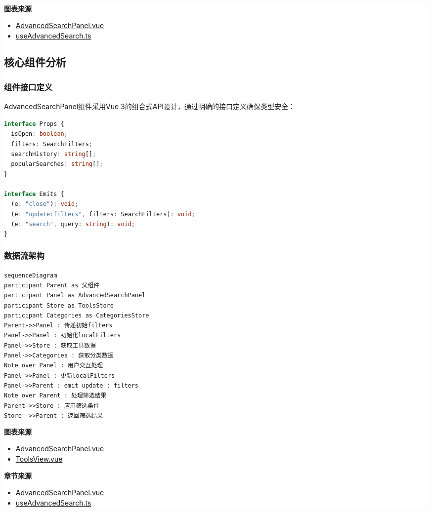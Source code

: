 **图表来源**
- [AdvancedSearchPanel.vue](file://src/components/search/AdvancedSearchPanel.vue#L1-L596)
- [useAdvancedSearch.ts](file://src/composables/useAdvancedSearch.ts#L1-L306)

## 核心组件分析

### 组件接口定义

AdvancedSearchPanel组件采用Vue 3的组合式API设计，通过明确的接口定义确保类型安全：

```typescript
interface Props {
  isOpen: boolean;
  filters: SearchFilters;
  searchHistory: string[];
  popularSearches: string[];
}

interface Emits {
  (e: "close"): void;
  (e: "update:filters", filters: SearchFilters): void;
  (e: "search", query: string): void;
}
```

### 数据流架构

```mermaid
sequenceDiagram
participant Parent as 父组件
participant Panel as AdvancedSearchPanel
participant Store as ToolsStore
participant Categories as CategoriesStore
Parent->>Panel : 传递初始filters
Panel->>Panel : 初始化localFilters
Panel->>Store : 获取工具数据
Panel->>Categories : 获取分类数据
Note over Panel : 用户交互处理
Panel->>Panel : 更新localFilters
Panel->>Parent : emit update : filters
Note over Parent : 处理筛选结果
Parent->>Store : 应用筛选条件
Store-->>Parent : 返回筛选结果
```

**图表来源**
- [AdvancedSearchPanel.vue](file://src/components/search/AdvancedSearchPanel.vue#L50-L70)
- [ToolsView.vue](file://src/views/ToolsView.vue#L1-L300)

**章节来源**
- [AdvancedSearchPanel.vue](file://src/components/search/AdvancedSearchPanel.vue#L50-L70)
- [useAdvancedSearch.ts](file://src/composables/useAdvancedSearch.ts#L6-L15)
